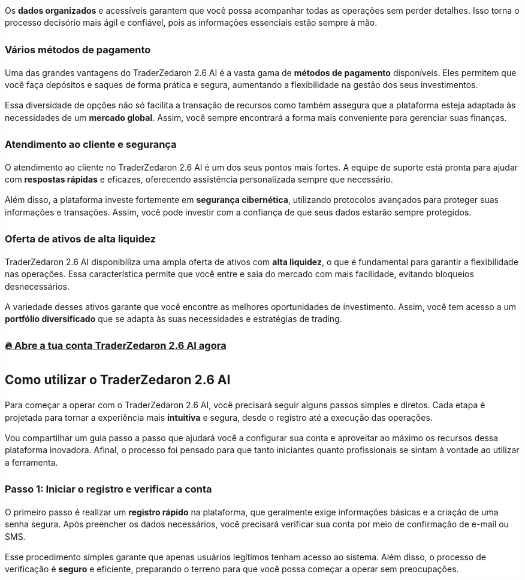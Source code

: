 Os **dados organizados** e acessíveis garantem que você possa acompanhar todas as operações sem perder detalhes. Isso torna o processo decisório mais ágil e confiável, pois as informações essenciais estão sempre à mão.

### Vários métodos de pagamento

Uma das grandes vantagens do TraderZedaron 2.6 AI é a vasta gama de **métodos de pagamento** disponíveis. Eles permitem que você faça depósitos e saques de forma prática e segura, aumentando a flexibilidade na gestão dos seus investimentos.

Essa diversidade de opções não só facilita a transação de recursos como também assegura que a plataforma esteja adaptada às necessidades de um **mercado global**. Assim, você sempre encontrará a forma mais conveniente para gerenciar suas finanças.

### Atendimento ao cliente e segurança

O atendimento ao cliente no TraderZedaron 2.6 AI é um dos seus pontos mais fortes. A equipe de suporte está pronta para ajudar com **respostas rápidas** e eficazes, oferecendo assistência personalizada sempre que necessário.

Além disso, a plataforma investe fortemente em **segurança cibernética**, utilizando protocolos avançados para proteger suas informações e transações. Assim, você pode investir com a confiança de que seus dados estarão sempre protegidos.

### Oferta de ativos de alta liquidez

TraderZedaron 2.6 AI disponibiliza uma ampla oferta de ativos com **alta liquidez**, o que é fundamental para garantir a flexibilidade nas operações. Essa característica permite que você entre e saia do mercado com mais facilidade, evitando bloqueios desnecessários.

A variedade desses ativos garante que você encontre as melhores oportunidades de investimento. Assim, você tem acesso a um **portfólio diversificado** que se adapta às suas necessidades e estratégias de trading.

### [🔥 Abre a tua conta TraderZedaron 2.6 AI agora](https://abroadview.org/traderzedaron-2.6-ai/)
## Como utilizar o TraderZedaron 2.6 AI

Para começar a operar com o TraderZedaron 2.6 AI, você precisará seguir alguns passos simples e diretos. Cada etapa é projetada para tornar a experiência mais **intuitiva** e segura, desde o registro até a execução das operações.

Vou compartilhar um guia passo a passo que ajudará você a configurar sua conta e aproveitar ao máximo os recursos dessa plataforma inovadora. Afinal, o processo foi pensado para que tanto iniciantes quanto profissionais se sintam à vontade ao utilizar a ferramenta.

### Passo 1: Iniciar o registro e verificar a conta

O primeiro passo é realizar um **registro rápido** na plataforma, que geralmente exige informações básicas e a criação de uma senha segura. Após preencher os dados necessários, você precisará verificar sua conta por meio de confirmação de e-mail ou SMS.

Esse procedimento simples garante que apenas usuários legítimos tenham acesso ao sistema. Além disso, o processo de verificação é **seguro** e eficiente, preparando o terreno para que você possa começar a operar sem preocupações.
